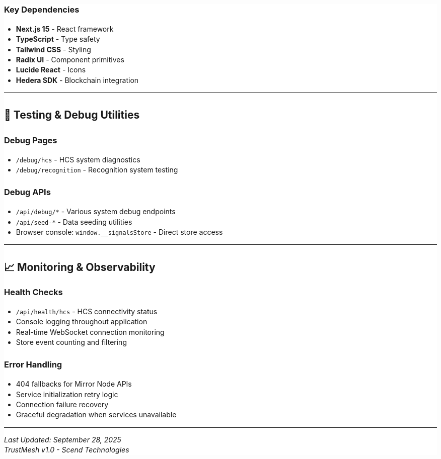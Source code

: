 ### Key Dependencies
- **Next.js 15** - React framework
- **TypeScript** - Type safety
- **Tailwind CSS** - Styling
- **Radix UI** - Component primitives  
- **Lucide React** - Icons
- **Hedera SDK** - Blockchain integration

---

## 🧪 Testing & Debug Utilities

### Debug Pages
- `/debug/hcs` - HCS system diagnostics
- `/debug/recognition` - Recognition system testing

### Debug APIs
- `/api/debug/*` - Various system debug endpoints
- `/api/seed-*` - Data seeding utilities
- Browser console: `window.__signalsStore` - Direct store access

---

## 📈 Monitoring & Observability

### Health Checks
- `/api/health/hcs` - HCS connectivity status
- Console logging throughout application
- Real-time WebSocket connection monitoring
- Store event counting and filtering

### Error Handling
- 404 fallbacks for Mirror Node APIs
- Service initialization retry logic
- Connection failure recovery
- Graceful degradation when services unavailable

---

*Last Updated: September 28, 2025*  
*TrustMesh v1.0 - Scend Technologies*